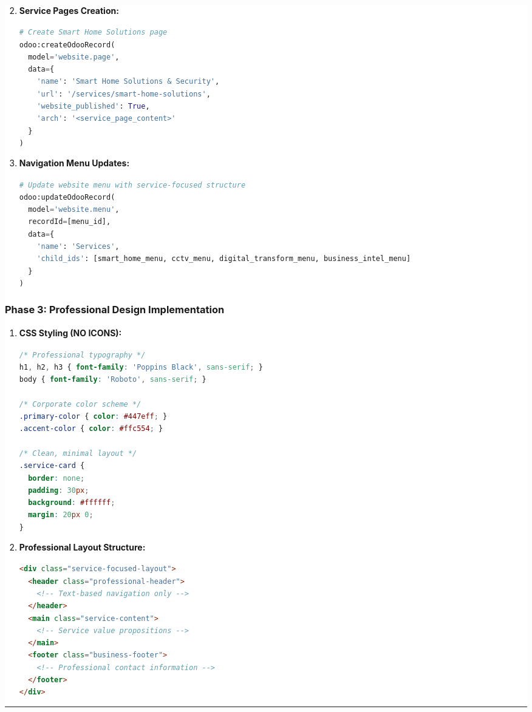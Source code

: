 2. **Service Pages Creation:**
   ```python
   # Create Smart Home Solutions page
   odoo:createOdooRecord(
     model='website.page',
     data={
       'name': 'Smart Home Solutions & Security',
       'url': '/services/smart-home-solutions',
       'website_published': True,
       'arch': '<service_page_content>'
     }
   )
   ```

3. **Navigation Menu Updates:**
   ```python
   # Update website menu with service-focused structure
   odoo:updateOdooRecord(
     model='website.menu',
     recordId=[menu_id],
     data={
       'name': 'Services',
       'child_ids': [smart_home_menu, cctv_menu, digital_transform_menu, business_intel_menu]
     }
   )
   ```

### **Phase 3: Professional Design Implementation**
1. **CSS Styling (NO ICONS):**
   ```css
   /* Professional typography */
   h1, h2, h3 { font-family: 'Poppins Black', sans-serif; }
   body { font-family: 'Roboto', sans-serif; }
   
   /* Corporate color scheme */
   .primary-color { color: #447eff; }
   .accent-color { color: #ffc554; }
   
   /* Clean, minimal layout */
   .service-card { 
     border: none; 
     padding: 30px; 
     background: #ffffff; 
     margin: 20px 0; 
   }
   ```

2. **Professional Layout Structure:**
   ```html
   <div class="service-focused-layout">
     <header class="professional-header">
       <!-- Text-based navigation only -->
     </header>
     <main class="service-content">
       <!-- Service value propositions -->
     </main>
     <footer class="business-footer">
       <!-- Professional contact information -->
     </footer>
   </div>
   ```

---